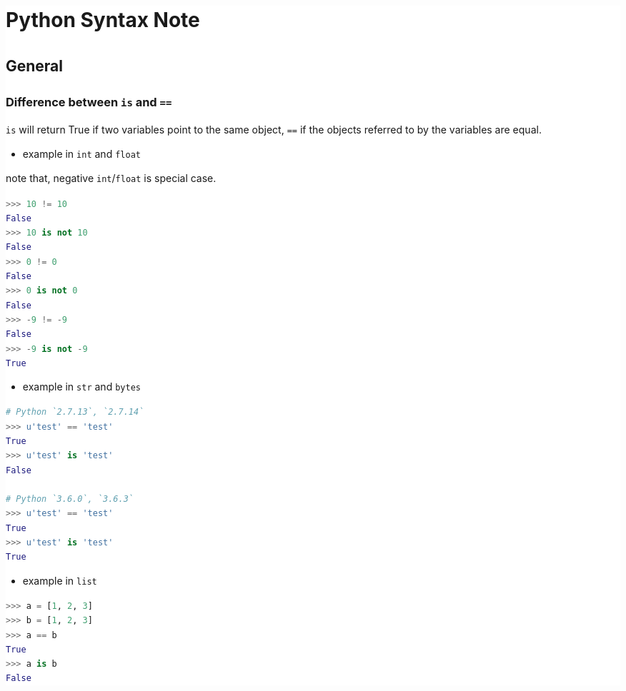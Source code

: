 Python Syntax Note
======

## General

### Difference between `is` and `==`

`is` will return True if two variables point to the same object,
`==` if the objects referred to by the variables are equal.

- example in `int` and `float`

note that, negative `int`/`float` is special case.

```python
>>> 10 != 10
False
>>> 10 is not 10
False
>>> 0 != 0
False
>>> 0 is not 0
False
>>> -9 != -9
False
>>> -9 is not -9
True
```

- example in `str` and `bytes`

```python
# Python `2.7.13`, `2.7.14`
>>> u'test' == 'test'
True
>>> u'test' is 'test'
False

# Python `3.6.0`, `3.6.3`
>>> u'test' == 'test'
True
>>> u'test' is 'test'
True
```

- example in `list`

```python
>>> a = [1, 2, 3]
>>> b = [1, 2, 3]
>>> a == b
True
>>> a is b
False
```
